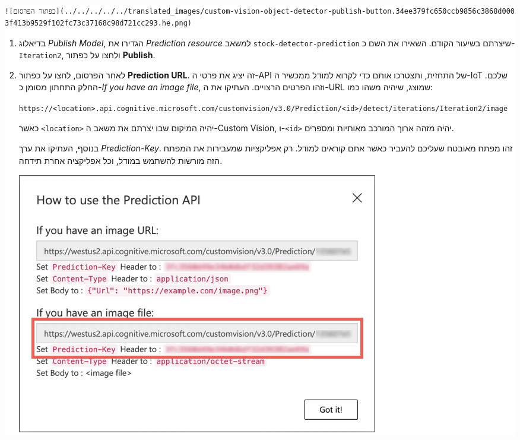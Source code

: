     ![כפתור הפרסום](../../../../../translated_images/custom-vision-object-detector-publish-button.34ee379fc650ccb9856c3868d0003f413b9529f102fc73c37168c98d721cc293.he.png)

1. בדיאלוג *Publish Model*, הגדירו את *Prediction resource* למשאב `stock-detector-prediction` שיצרתם בשיעור הקודם. השאירו את השם כ-`Iteration2`, ולחצו על כפתור **Publish**.

1. לאחר הפרסום, לחצו על כפתור **Prediction URL**. זה יציג את פרטי ה-API של התחזית, ותצטרכו אותם כדי לקרוא למודל ממכשיר ה-IoT שלכם. החלק התחתון מסומן כ-*If you have an image file*, וזהו הפרטים הרצויים. העתיקו את ה-URL שמוצג, שיהיה משהו כמו:

    ```output
    https://<location>.api.cognitive.microsoft.com/customvision/v3.0/Prediction/<id>/detect/iterations/Iteration2/image
    ```

    כאשר `<location>` יהיה המיקום שבו יצרתם את משאב ה-Custom Vision, ו-`<id>` יהיה מזהה ארוך המורכב מאותיות ומספרים.

    בנוסף, העתיקו את ערך *Prediction-Key*. זהו מפתח מאובטח שעליכם להעביר כאשר אתם קוראים למודל. רק אפליקציות שמעבירות את המפתח הזה מורשות להשתמש במודל, וכל אפליקציה אחרת תידחה.

    ![דיאלוג ה-API של התחזית המציג את ה-URL והמפתח](../../../../../translated_images/custom-vision-prediction-key-endpoint.30c569ffd0338864f319911f052d5e9b8c5066cb0800a26dd6f7ff5713130ad8.he.png)